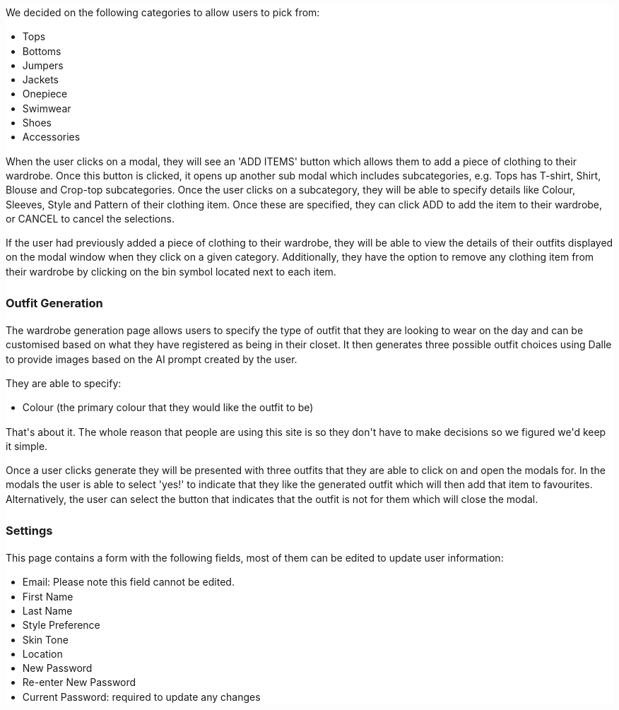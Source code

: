 We decided on the following categories to allow users to pick from:

- Tops
- Bottoms
- Jumpers
- Jackets
- Onepiece
- Swimwear
- Shoes
- Accessories

When the user clicks on a modal, they will see an 'ADD ITEMS' button which allows them to add a piece of clothing to their wardrobe. Once this button is clicked, it opens up another sub modal which includes subcategories, e.g. Tops has T-shirt, Shirt, Blouse and Crop-top subcategories. Once the user clicks on a subcategory, they will be able to specify details like Colour, Sleeves, Style and Pattern of their clothing item. Once these are specified, they can click ADD to add the item to their wardrobe, or CANCEL to cancel the selections.

If the user had previously added a piece of clothing to their wardrobe, they will be able to view the details of their outfits displayed on the modal window when they click on a given category. Additionally, they have the option to remove any clothing item from their wardrobe by clicking on the bin symbol located next to each item.

### Outfit Generation 

The wardrobe generation page allows users to specify the type of outfit that they are looking to wear on the day and can be customised based on what they have registered as being in their closet. It then generates three possible outfit choices using Dalle to provide images based on the AI prompt created by the user.

They are able to specify:
- Colour (the primary colour that they would like the outfit to be)

That's about it. The whole reason that people are using this site is so they don't have to make decisions so we figured we'd keep it simple.

Once a user clicks generate they will be presented with three outfits that they are able to click on and open the modals for. In the modals the user is able to select 'yes!' to indicate that they like the generated outfit which will then add that item to favourites. Alternatively, the user can select the button that indicates that the outfit is not for them which will close the modal.

### Settings 

This page contains a form with the following fields, most of them can be edited to update user information:
- Email: Please note this field cannot be edited.
- First Name
- Last Name
- Style Preference
- Skin Tone
- Location
- New Password
- Re-enter New Password
- Current Password: required to update any changes
